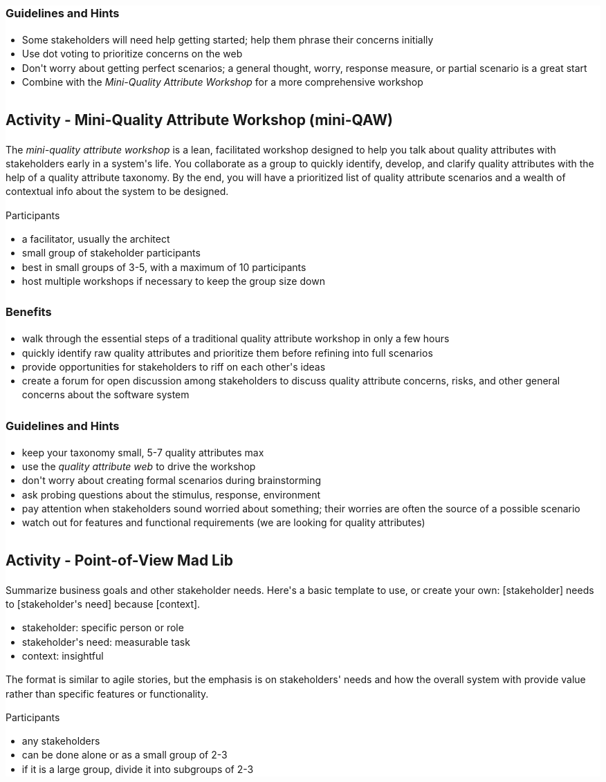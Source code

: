 ### Guidelines and Hints
- Some stakeholders will need help getting started; help them phrase their concerns initially
- Use dot voting to prioritize concerns on the web
- Don't worry about getting perfect scenarios; a general thought, worry, response measure, or partial scenario is a great start
- Combine with the _Mini-Quality Attribute Workshop_ for a more comprehensive workshop

## Activity - Mini-Quality Attribute Workshop (mini-QAW)
The _mini-quality attribute workshop_ is a lean, facilitated workshop designed to help you talk about quality attributes with stakeholders early in a system's life.
You collaborate as a group to quickly identify, develop, and clarify quality attributes with the help of a quality attribute taxonomy.
By the end, you will have a prioritized list of quality attribute scenarios and a wealth of contextual info about the system to be designed.

Participants
- a facilitator, usually the architect
- small group of stakeholder participants
- best in small groups of 3-5, with a maximum of 10 participants
- host multiple workshops if necessary to keep the group size down

### Benefits
- walk through the essential steps of a traditional quality attribute workshop in only a few hours
- quickly identify raw quality attributes and prioritize them before refining into full scenarios
- provide opportunities for stakeholders to riff on each other's ideas
- create a forum for open discussion among stakeholders to discuss quality attribute concerns, risks, and other general concerns about the software system

### Guidelines and Hints
- keep your taxonomy small, 5-7 quality attributes max
- use the _quality attribute web_ to drive the workshop
- don't worry about creating formal scenarios during brainstorming
- ask probing questions about the stimulus, response, environment
- pay attention when stakeholders sound worried about something; their worries are often the source of a possible scenario
- watch out for features and functional requirements (we are looking for quality attributes)

## Activity - Point-of-View Mad Lib
Summarize business goals and other stakeholder needs.
Here's a basic template to use, or create your own: [stakeholder] needs to [stakeholder's need] because [context].
- stakeholder: specific person or role
- stakeholder's need: measurable task
- context: insightful

The format is similar to agile stories, but the emphasis is on stakeholders' needs and how the overall system with provide value rather than specific features or functionality.

Participants
- any stakeholders
- can be done alone or as a small group of 2-3
- if it is a large group, divide it into subgroups of 2-3
